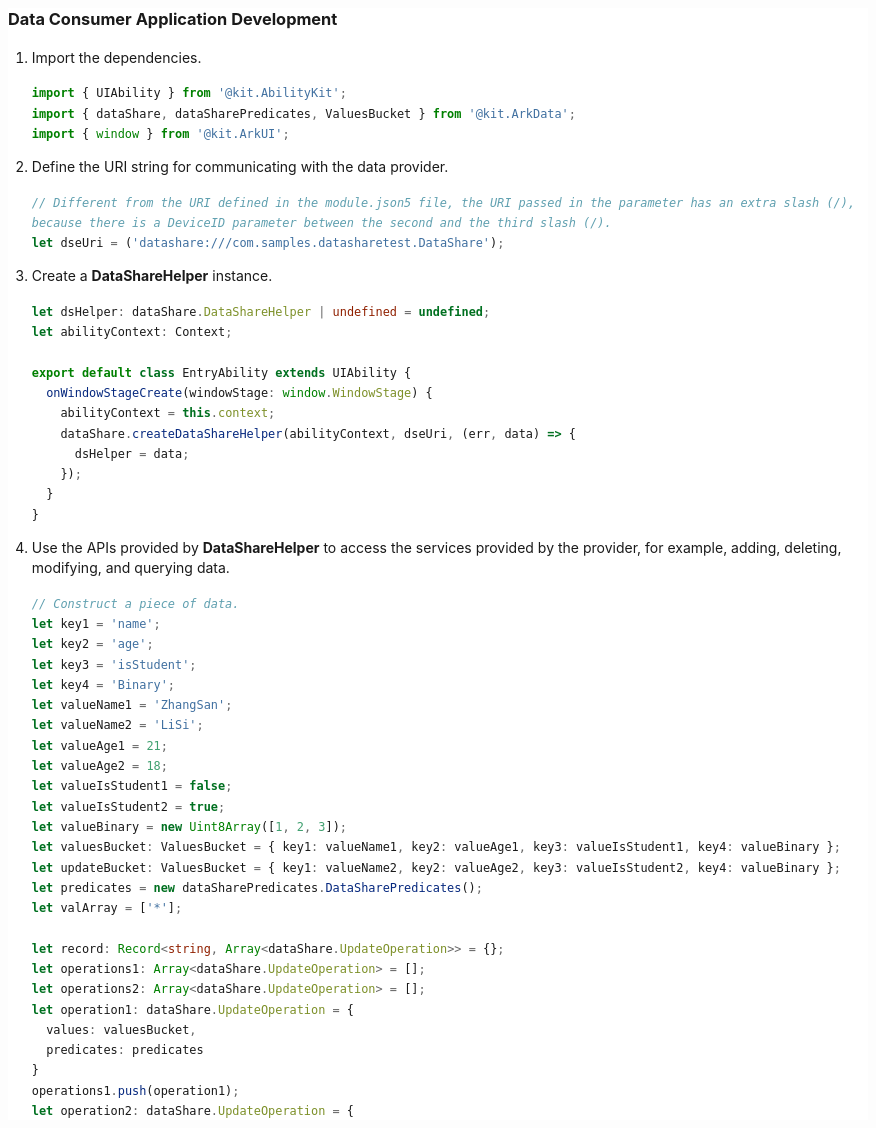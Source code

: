 
### Data Consumer Application Development

1. Import the dependencies.
   
   ```ts
   import { UIAbility } from '@kit.AbilityKit';
   import { dataShare, dataSharePredicates, ValuesBucket } from '@kit.ArkData';
   import { window } from '@kit.ArkUI';
   ```

2. Define the URI string for communicating with the data provider.
   
   ```ts
   // Different from the URI defined in the module.json5 file, the URI passed in the parameter has an extra slash (/), because there is a DeviceID parameter between the second and the third slash (/).
   let dseUri = ('datashare:///com.samples.datasharetest.DataShare');
   ```

3. Create a **DataShareHelper** instance.
   
   ```ts
   let dsHelper: dataShare.DataShareHelper | undefined = undefined;
   let abilityContext: Context;

   export default class EntryAbility extends UIAbility {
     onWindowStageCreate(windowStage: window.WindowStage) {
       abilityContext = this.context;
       dataShare.createDataShareHelper(abilityContext, dseUri, (err, data) => {
         dsHelper = data;
       });
     }
   }
   ```

4. Use the APIs provided by **DataShareHelper** to access the services provided by the provider, for example, adding, deleting, modifying, and querying data.
   
   ```ts
   // Construct a piece of data.
   let key1 = 'name';
   let key2 = 'age';
   let key3 = 'isStudent';
   let key4 = 'Binary';
   let valueName1 = 'ZhangSan';
   let valueName2 = 'LiSi';
   let valueAge1 = 21;
   let valueAge2 = 18;
   let valueIsStudent1 = false;
   let valueIsStudent2 = true;
   let valueBinary = new Uint8Array([1, 2, 3]);
   let valuesBucket: ValuesBucket = { key1: valueName1, key2: valueAge1, key3: valueIsStudent1, key4: valueBinary };
   let updateBucket: ValuesBucket = { key1: valueName2, key2: valueAge2, key3: valueIsStudent2, key4: valueBinary };
   let predicates = new dataSharePredicates.DataSharePredicates();
   let valArray = ['*'];
   
   let record: Record<string, Array<dataShare.UpdateOperation>> = {};
   let operations1: Array<dataShare.UpdateOperation> = [];
   let operations2: Array<dataShare.UpdateOperation> = [];
   let operation1: dataShare.UpdateOperation = {
     values: valuesBucket,
     predicates: predicates
   }
   operations1.push(operation1);
   let operation2: dataShare.UpdateOperation = {
   ```